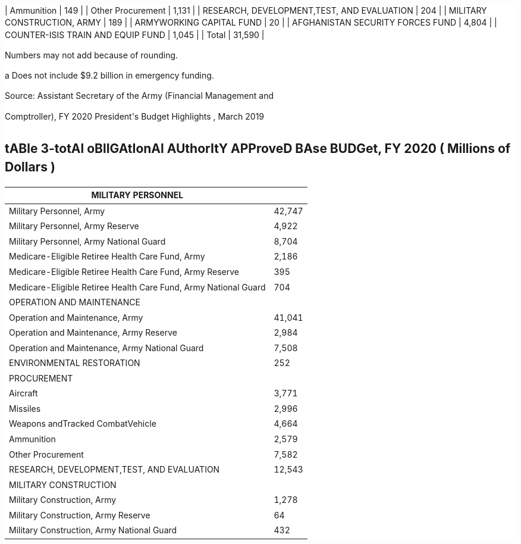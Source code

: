 | Ammunition                                     | 149                                            |
| Other Procurement                              | 1,131                                          |
| RESEARCH, DEVELOPMENT,TEST, AND EVALUATION     | 204                                            |
| MILITARY CONSTRUCTION, ARMY                    | 189                                            |
| ARMYWORKING CAPITAL FUND                       | 20                                             |
| AFGHANISTAN SECURITY FORCES FUND               | 4,804                                          |
| COUNTER-ISIS TRAIN AND EQUIP FUND              | 1,045                                          |
| Total                                          | 31,590                                         |

Numbers may not add because of rounding.

a Does not include $9.2 billion in emergency funding.

Source: Assistant Secretary of the Army (Financial Management and

Comptroller), FY 2020 President's Budget Highlights , March 2019

## tABle 3-totAl oBlIGAtIonAl AUthorItY APProveD BAse BUDGet, FY 2020 ( Millions of Dollars )

| MILITARY PERSONNEL                                              |           |
|-----------------------------------------------------------------|-----------|
| Military Personnel, Army                                        | 42,747    |
| Military Personnel, Army Reserve                                | 4,922     |
| Military Personnel, Army National Guard                         | 8,704     |
| Medicare-Eligible Retiree Health Care Fund, Army                | 2,186     |
| Medicare-Eligible Retiree Health Care Fund, Army Reserve        | 395       |
| Medicare-Eligible Retiree Health Care Fund, Army National Guard | 704       |
| OPERATION AND MAINTENANCE                                       |           |
| Operation and Maintenance, Army                                 | 41,041    |
| Operation and Maintenance, Army Reserve                         | 2,984     |
| Operation and Maintenance, Army National Guard                  | 7,508     |
| ENVIRONMENTAL RESTORATION                                       | 252       |
| PROCUREMENT                                                     |           |
| Aircraft                                                        | 3,771     |
| Missiles                                                        | 2,996     |
| Weapons andTracked CombatVehicle                                | 4,664     |
| Ammunition                                                      | 2,579     |
| Other Procurement                                               | 7,582     |
| RESEARCH, DEVELOPMENT,TEST, AND EVALUATION                      | 12,543    |
| MILITARY CONSTRUCTION                                           |           |
| Military Construction, Army                                     | 1,278     |
| Military Construction, Army Reserve                             | 64        |
| Military Construction, Army National Guard                      | 432       |